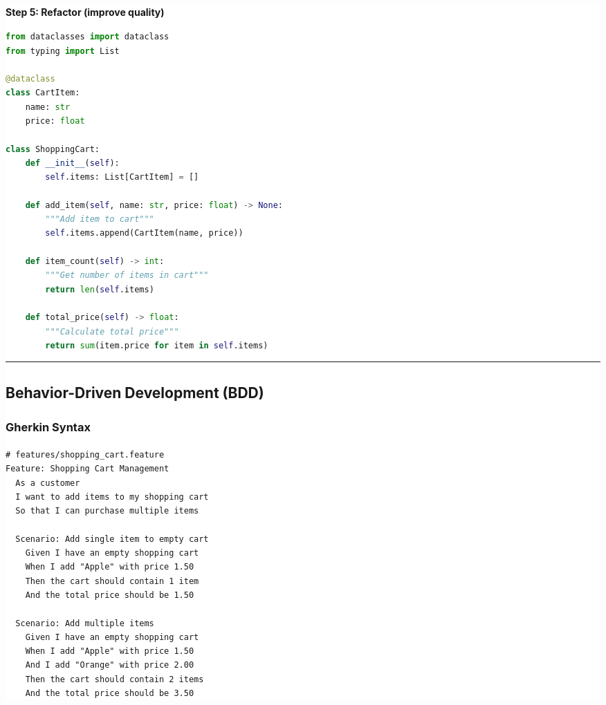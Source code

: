 **Step 5: Refactor (improve quality)**
```python
from dataclasses import dataclass
from typing import List

@dataclass
class CartItem:
    name: str
    price: float

class ShoppingCart:
    def __init__(self):
        self.items: List[CartItem] = []

    def add_item(self, name: str, price: float) -> None:
        """Add item to cart"""
        self.items.append(CartItem(name, price))

    def item_count(self) -> int:
        """Get number of items in cart"""
        return len(self.items)

    def total_price(self) -> float:
        """Calculate total price"""
        return sum(item.price for item in self.items)
```

---

## Behavior-Driven Development (BDD)

### Gherkin Syntax

```gherkin
# features/shopping_cart.feature
Feature: Shopping Cart Management
  As a customer
  I want to add items to my shopping cart
  So that I can purchase multiple items

  Scenario: Add single item to empty cart
    Given I have an empty shopping cart
    When I add "Apple" with price 1.50
    Then the cart should contain 1 item
    And the total price should be 1.50

  Scenario: Add multiple items
    Given I have an empty shopping cart
    When I add "Apple" with price 1.50
    And I add "Orange" with price 2.00
    Then the cart should contain 2 items
    And the total price should be 3.50
```
